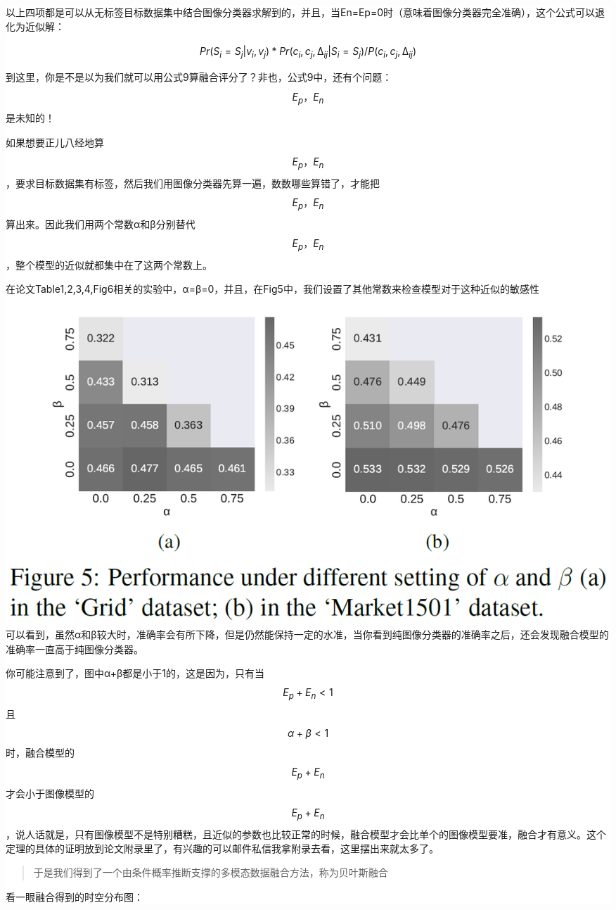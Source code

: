 以上四项都是可以从无标签目标数据集中结合图像分类器求解到的，并且，当En=Ep=0时（意味着图像分类器完全准确），这个公式可以退化为近似解：

$$Pr(S_{i}=S_{j}|v_{i},v_{j}) * Pr(c_{i},c_{j},∆_{ij}|S_{i}=S_{j}) /P(c_{i},c_{j},∆_{ij})$$

到这里，你是不是以为我们就可以用公式9算融合评分了？非也，公式9中，还有个问题：$$E_{p}，E_{n}$$是未知的！

如果想要正儿八经地算$$E_{p}，E_{n}$$，要求目标数据集有标签，然后我们用图像分类器先算一遍，数数哪些算错了，才能把$$E_{p}，E_{n}$$算出来。因此我们用两个常数α和β分别替代$$E_{p}，E_{n}$$，整个模型的近似就都集中在了这两个常数上。

在论文Table1,2,3,4,Fig6相关的实验中，α=β=0，并且，在Fig5中，我们设置了其他常数来检查模型对于这种近似的敏感性

![](tfusion_8.png)
可以看到，虽然α和β较大时，准确率会有所下降，但是仍然能保持一定的水准，当你看到纯图像分类器的准确率之后，还会发现融合模型的准确率一直高于纯图像分类器。

你可能注意到了，图中α+β都是小于1的，这是因为，只有当$$E_{p}+E_{n}<1$$且$$α+β<1$$时，融合模型的$$E_{p}+E_{n}$$才会小于图像模型的$$E_{p}+E_{n}$$，说人话就是，只有图像模型不是特别糟糕，且近似的参数也比较正常的时候，融合模型才会比单个的图像模型要准，融合才有意义。这个定理的具体的证明放到论文附录里了，有兴趣的可以邮件私信我拿附录去看，这里摆出来就太多了。

> 于是我们得到了一个由条件概率推断支撑的多模态数据融合方法，称为贝叶斯融合

看一眼融合得到的时空分布图：
